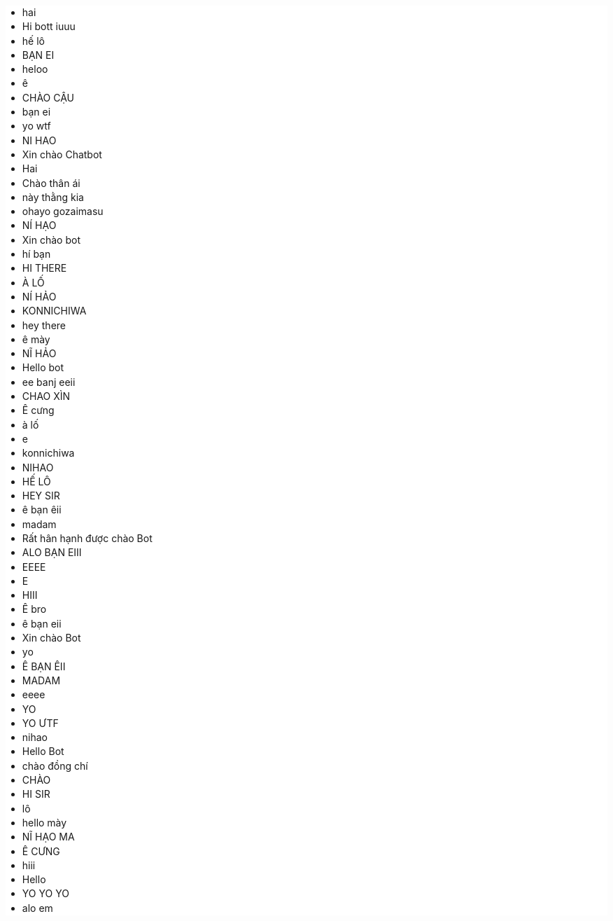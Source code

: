 - hai
- Hi bott iuuu
- hế lô
- BẠN EI
- heloo
- ê
- CHÀO CẬU
- bạn ei
- yo wtf
- NI HAO
- Xin chào Chatbot
- Hai
- Chào thân ái
- này thằng kia
- ohayo gozaimasu
- NÍ HẠO
- Xin chào bot
- hí bạn
- HI THERE
- À LỐ
- NÍ HẢO
- KONNICHIWA
- hey there
- ê mày
- NĨ HẢO
- Hello bot
- ee banj eeii
- CHAO XÌN
- Ê cưng
- à lố
- e
- konnichiwa
- NIHAO
- HẾ LÔ
- HEY SIR
- ê bạn êii
- madam
- Rất hân hạnh được chào Bot
- ALO BẠN EIII
- EEEE
- E
- HIII
- Ê bro
- ê bạn eii
- Xin chào Bot
- yo
- Ê BẠN ÊII
- MADAM
- eeee
- YO
- YO ƯTF
- nihao
- Hello Bot
- chào đồng chí
- CHÀO
- HI SIR
- lô
- hello mày
- NĨ HẠO MA
- Ê CƯNG
- hiii
- Hello
- YO YO YO
- alo em